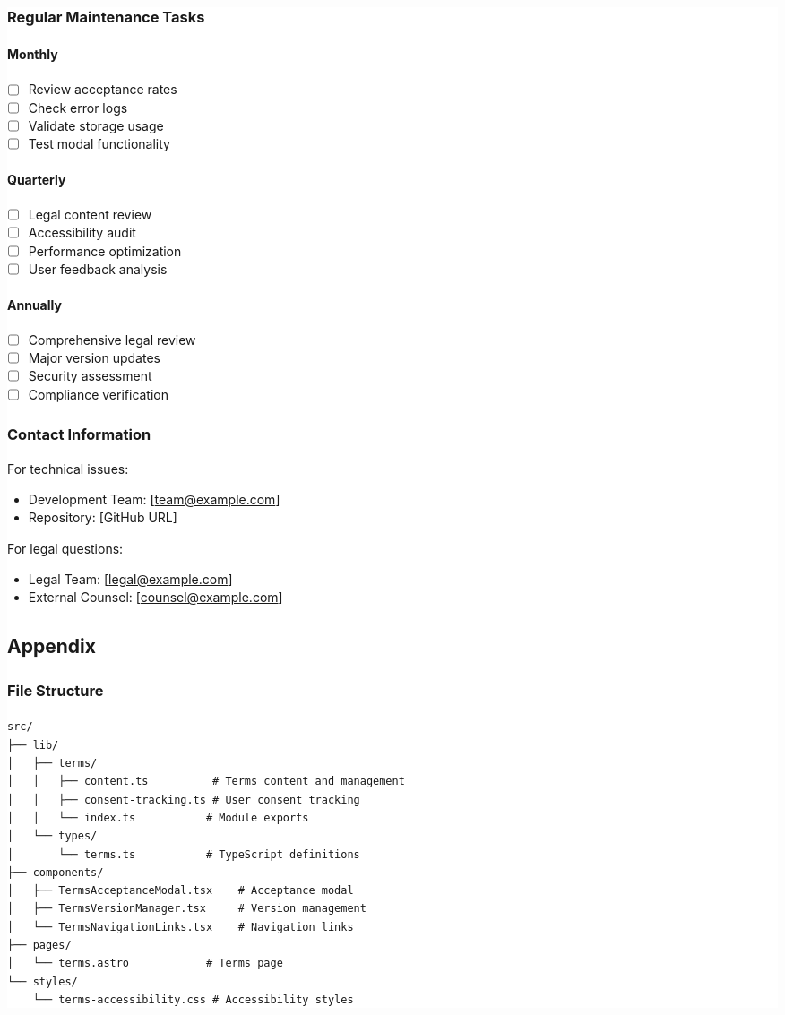 ### Regular Maintenance Tasks

#### Monthly
- [ ] Review acceptance rates
- [ ] Check error logs
- [ ] Validate storage usage
- [ ] Test modal functionality

#### Quarterly
- [ ] Legal content review
- [ ] Accessibility audit
- [ ] Performance optimization
- [ ] User feedback analysis

#### Annually
- [ ] Comprehensive legal review
- [ ] Major version updates
- [ ] Security assessment
- [ ] Compliance verification

### Contact Information

For technical issues:
- Development Team: [team@example.com]
- Repository: [GitHub URL]

For legal questions:
- Legal Team: [legal@example.com]
- External Counsel: [counsel@example.com]

## Appendix

### File Structure
```
src/
├── lib/
│   ├── terms/
│   │   ├── content.ts          # Terms content and management
│   │   ├── consent-tracking.ts # User consent tracking
│   │   └── index.ts           # Module exports
│   └── types/
│       └── terms.ts           # TypeScript definitions
├── components/
│   ├── TermsAcceptanceModal.tsx    # Acceptance modal
│   ├── TermsVersionManager.tsx     # Version management
│   └── TermsNavigationLinks.tsx    # Navigation links
├── pages/
│   └── terms.astro            # Terms page
└── styles/
    └── terms-accessibility.css # Accessibility styles
```
